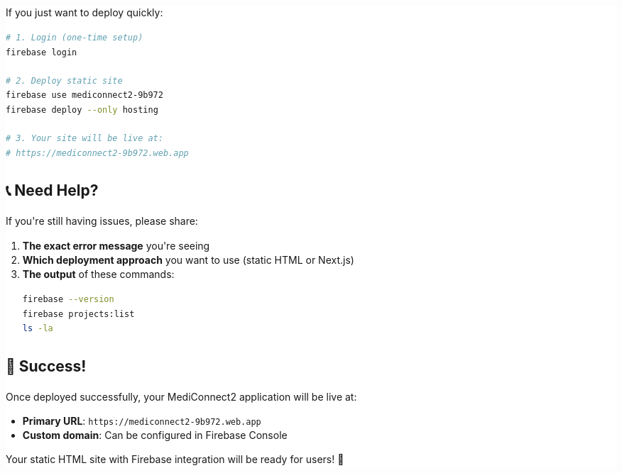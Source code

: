 If you just want to deploy quickly:

```bash
# 1. Login (one-time setup)
firebase login

# 2. Deploy static site
firebase use mediconnect2-9b972
firebase deploy --only hosting

# 3. Your site will be live at:
# https://mediconnect2-9b972.web.app
```

## 📞 Need Help?

If you're still having issues, please share:

1. **The exact error message** you're seeing
2. **Which deployment approach** you want to use (static HTML or Next.js)
3. **The output** of these commands:
   ```bash
   firebase --version
   firebase projects:list
   ls -la
   ```

## 🎉 Success!

Once deployed successfully, your MediConnect2 application will be live at:
- **Primary URL**: `https://mediconnect2-9b972.web.app`
- **Custom domain**: Can be configured in Firebase Console

Your static HTML site with Firebase integration will be ready for users! 🚀
